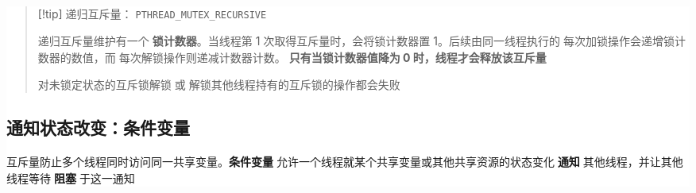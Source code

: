 > [!tip] 递归互斥量： `PTHREAD_MUTEX_RECURSIVE`
> 
> 递归互斥量维护有一个 **锁计数器**。当线程第 $1$ 次取得互斥量时，会将锁计数器置 $1$。后续由同一线程执行的 每次加锁操作会递增锁计数器的数值，而 每次解锁操作则递减计数器计数。 **只有当锁计数器值降为 $0$ 时，线程才会释放该互斥量**
> 
> 对未锁定状态的互斥锁解锁 或 解锁其他线程持有的互斥锁的操作都会失败
> 

## 通知状态改变：条件变量

互斥量防止多个线程同时访问同一共享变量。**条件变量** 允许一个线程就某个共享变量或其他共享资源的状态变化 **通知** 其他线程，并让其他线程等待 **阻塞** 于这一通知









